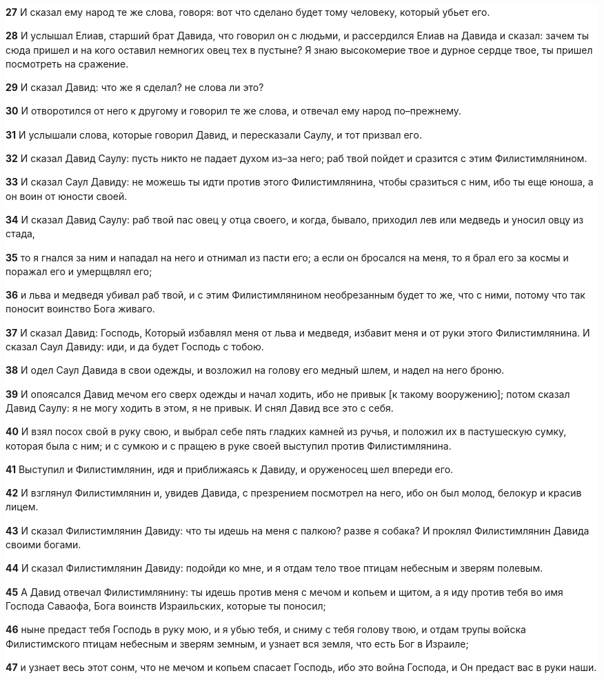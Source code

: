 **27** И сказал ему народ те же слова, говоря: вот что сделано будет тому человеку, который убьет его.

**28** И услышал Елиав, старший брат Давида, что говорил он с людьми, и рассердился Елиав на Давида и сказал: зачем ты сюда пришел и на кого оставил немногих овец тех в пустыне? Я знаю высокомерие твое и дурное сердце твое, ты пришел посмотреть на сражение.

**29** И сказал Давид: что же я сделал? не слова ли это?

**30** И отворотился от него к другому и говорил те же слова, и отвечал ему народ по–прежнему.

**31** И услышали слова, которые говорил Давид, и пересказали Саулу, и тот призвал его.

**32** И сказал Давид Саулу: пусть никто не падает духом из–за него; раб твой пойдет и сразится с этим Филистимлянином.

**33** И сказал Саул Давиду: не можешь ты идти против этого Филистимлянина, чтобы сразиться с ним, ибо ты еще юноша, а он воин от юности своей.

**34** И сказал Давид Саулу: раб твой пас овец у отца своего, и когда, бывало, приходил лев или медведь и уносил овцу из стада,

**35** то я гнался за ним и нападал на него и отнимал из пасти его; а если он бросался на меня, то я брал его за космы и поражал его и умерщвлял его;

**36** и льва и медведя убивал раб твой, и с этим Филистимлянином необрезанным будет то же, что с ними, потому что так поносит воинство Бога живаго.

**37** И сказал Давид: Господь, Который избавлял меня от льва и медведя, избавит меня и от руки этого Филистимлянина. И сказал Саул Давиду: иди, и да будет Господь с тобою.

**38** И одел Саул Давида в свои одежды, и возложил на голову его медный шлем, и надел на него броню.

**39** И опоясался Давид мечом его сверх одежды и начал ходить, ибо не привык [к такому вооружению]; потом сказал Давид Саулу: я не могу ходить в этом, я не привык. И снял Давид все это с себя.

**40** И взял посох свой в руку свою, и выбрал себе пять гладких камней из ручья, и положил их в пастушескую сумку, которая была с ним; и с сумкою и с пращею в руке своей выступил против Филистимлянина.

**41** Выступил и Филистимлянин, идя и приближаясь к Давиду, и оруженосец шел впереди его.

**42** И взглянул Филистимлянин и, увидев Давида, с презрением посмотрел на него, ибо он был молод, белокур и красив лицем.

**43** И сказал Филистимлянин Давиду: что ты идешь на меня с палкою? разве я собака? И проклял Филистимлянин Давида своими богами.

**44** И сказал Филистимлянин Давиду: подойди ко мне, и я отдам тело твое птицам небесным и зверям полевым.

**45** А Давид отвечал Филистимлянину: ты идешь против меня с мечом и копьем и щитом, а я иду против тебя во имя Господа Саваофа, Бога воинств Израильских, которые ты поносил;

**46** ныне предаст тебя Господь в руку мою, и я убью тебя, и сниму с тебя голову твою, и отдам трупы войска Филистимского птицам небесным и зверям земным, и узнает вся земля, что есть Бог в Израиле;

**47** и узнает весь этот сонм, что не мечом и копьем спасает Господь, ибо это война Господа, и Он предаст вас в руки наши.
